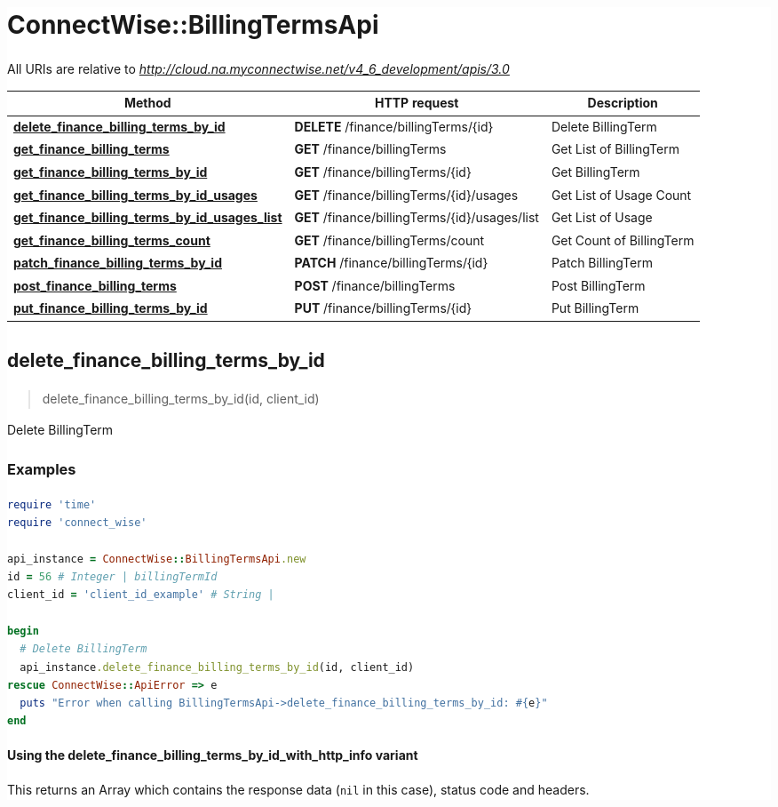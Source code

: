 # ConnectWise::BillingTermsApi

All URIs are relative to *http://cloud.na.myconnectwise.net/v4_6_development/apis/3.0*

| Method | HTTP request | Description |
| ------ | ------------ | ----------- |
| [**delete_finance_billing_terms_by_id**](BillingTermsApi.md#delete_finance_billing_terms_by_id) | **DELETE** /finance/billingTerms/{id} | Delete BillingTerm |
| [**get_finance_billing_terms**](BillingTermsApi.md#get_finance_billing_terms) | **GET** /finance/billingTerms | Get List of BillingTerm |
| [**get_finance_billing_terms_by_id**](BillingTermsApi.md#get_finance_billing_terms_by_id) | **GET** /finance/billingTerms/{id} | Get BillingTerm |
| [**get_finance_billing_terms_by_id_usages**](BillingTermsApi.md#get_finance_billing_terms_by_id_usages) | **GET** /finance/billingTerms/{id}/usages | Get List of Usage Count |
| [**get_finance_billing_terms_by_id_usages_list**](BillingTermsApi.md#get_finance_billing_terms_by_id_usages_list) | **GET** /finance/billingTerms/{id}/usages/list | Get List of Usage |
| [**get_finance_billing_terms_count**](BillingTermsApi.md#get_finance_billing_terms_count) | **GET** /finance/billingTerms/count | Get Count of BillingTerm |
| [**patch_finance_billing_terms_by_id**](BillingTermsApi.md#patch_finance_billing_terms_by_id) | **PATCH** /finance/billingTerms/{id} | Patch BillingTerm |
| [**post_finance_billing_terms**](BillingTermsApi.md#post_finance_billing_terms) | **POST** /finance/billingTerms | Post BillingTerm |
| [**put_finance_billing_terms_by_id**](BillingTermsApi.md#put_finance_billing_terms_by_id) | **PUT** /finance/billingTerms/{id} | Put BillingTerm |


## delete_finance_billing_terms_by_id

> delete_finance_billing_terms_by_id(id, client_id)

Delete BillingTerm

### Examples

```ruby
require 'time'
require 'connect_wise'

api_instance = ConnectWise::BillingTermsApi.new
id = 56 # Integer | billingTermId
client_id = 'client_id_example' # String | 

begin
  # Delete BillingTerm
  api_instance.delete_finance_billing_terms_by_id(id, client_id)
rescue ConnectWise::ApiError => e
  puts "Error when calling BillingTermsApi->delete_finance_billing_terms_by_id: #{e}"
end
```

#### Using the delete_finance_billing_terms_by_id_with_http_info variant

This returns an Array which contains the response data (`nil` in this case), status code and headers.
